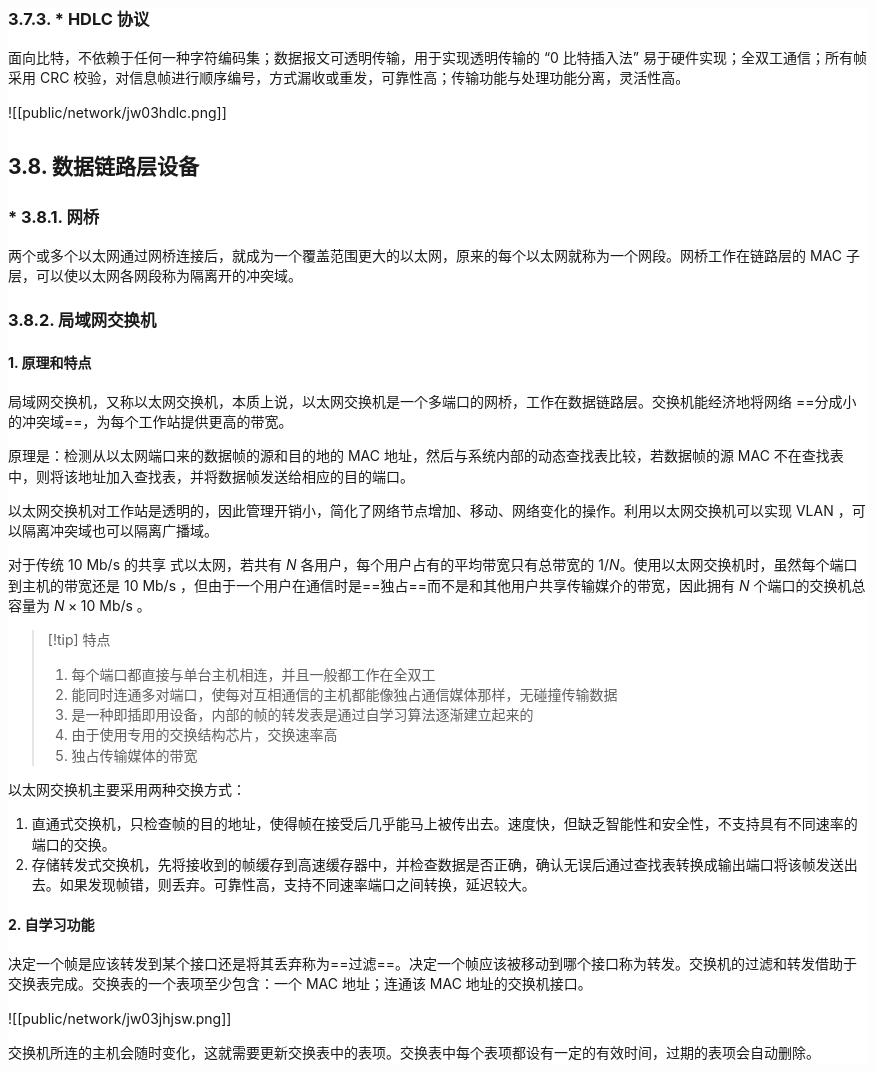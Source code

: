 ### 3.7.3. \* HDLC 协议

面向比特，不依赖于任何一种字符编码集；数据报文可透明传输，用于实现透明传输的 “0 比特插入法” 易于硬件实现；全双工通信；所有帧采用 CRC 校验，对信息帧进行顺序编号，方式漏收或重发，可靠性高；传输功能与处理功能分离，灵活性高。

![[public/network/jw03hdlc.png]]

## 3.8. 数据链路层设备

### \* 3.8.1. 网桥

两个或多个以太网通过网桥连接后，就成为一个覆盖范围更大的以太网，原来的每个以太网就称为一个网段。网桥工作在链路层的 MAC 子层，可以使以太网各网段称为隔离开的冲突域。

### 3.8.2. 局域网交换机

#### 1. 原理和特点

局域网交换机，又称以太网交换机，本质上说，以太网交换机是一个多端口的网桥，工作在数据链路层。交换机能经济地将网络 ==分成小的冲突域==，为每个工作站提供更高的带宽。

原理是：检测从以太网端口来的数据帧的源和目的地的 MAC 地址，然后与系统内部的动态查找表比较，若数据帧的源 MAC 不在查找表中，则将该地址加入查找表，并将数据帧发送给相应的目的端口。

以太网交换机对工作站是透明的，因此管理开销小，简化了网络节点增加、移动、网络变化的操作。利用以太网交换机可以实现 VLAN ，可以隔离冲突域也可以隔离广播域。

对于传统 10 Mb/s 的共享 式以太网，若共有 $N$ 各用户，每个用户占有的平均带宽只有总带宽的 $1/N$。使用以太网交换机时，虽然每个端口到主机的带宽还是 10 Mb/s ，但由于一个用户在通信时是==独占==而不是和其他用户共享传输媒介的带宽，因此拥有 $N$ 个端口的交换机总容量为 $N\times 10$ Mb/s 。

> [!tip] 特点
> 1. 每个端口都直接与单台主机相连，并且一般都工作在全双工
> 2. 能同时连通多对端口，使每对互相通信的主机都能像独占通信媒体那样，无碰撞传输数据
> 3. 是一种即插即用设备，内部的帧的转发表是通过自学习算法逐渐建立起来的
> 4. 由于使用专用的交换结构芯片，交换速率高
> 5. 独占传输媒体的带宽

以太网交换机主要采用两种交换方式：

1. 直通式交换机，只检查帧的目的地址，使得帧在接受后几乎能马上被传出去。速度快，但缺乏智能性和安全性，不支持具有不同速率的端口的交换。
2. 存储转发式交换机，先将接收到的帧缓存到高速缓存器中，并检查数据是否正确，确认无误后通过查找表转换成输出端口将该帧发送出去。如果发现帧错，则丢弃。可靠性高，支持不同速率端口之间转换，延迟较大。

#### 2. 自学习功能

决定一个帧是应该转发到某个接口还是将其丢弃称为==过滤==。决定一个帧应该被移动到哪个接口称为转发。交换机的过滤和转发借助于交换表完成。交换表的一个表项至少包含：一个 MAC 地址；连通该 MAC 地址的交换机接口。

![[public/network/jw03jhjsw.png]]

交换机所连的主机会随时变化，这就需要更新交换表中的表项。交换表中每个表项都设有一定的有效时间，过期的表项会自动删除。



